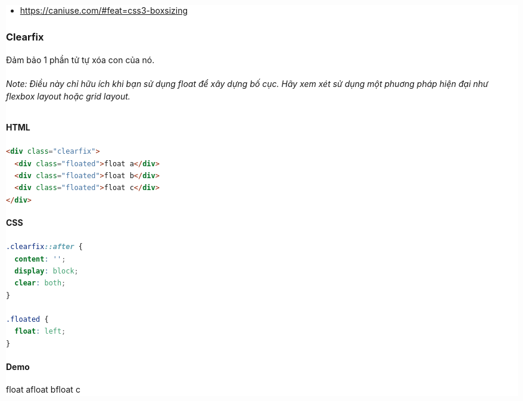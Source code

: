 * https://caniuse.com/#feat=css3-boxsizing


### Clearfix

Đảm bảo 1 phần tử tự xóa con của nó.

###### Note: Điều này chỉ hữu ích khi bạn sử dụng float để xây dựng bố cục. Hãy xem xét sử dụng một phuơng pháp hiện đại như flexbox layout hoặc grid layout.

#### HTML

```html
<div class="clearfix">
  <div class="floated">float a</div>
  <div class="floated">float b</div>
  <div class="floated">float c</div>
</div>
```

#### CSS

```css
.clearfix::after {
  content: '';
  display: block;
  clear: both;
}

.floated {
  float: left;
}
```

#### Demo

<div class="snippet-demo">
  <div class="snippet-demo__clearfix">
    <div class="snippet-demo__floated">float a</div>
    <div class="snippet-demo__floated">float b</div>
    <div class="snippet-demo__floated">float c</div>
  </div>
</div>

<style>
.snippet-demo__clearfix::after {
  content: '';
  display: block;
  clear: both;
}

.snippet-demo__floated {
  float: left;
}
</style>
